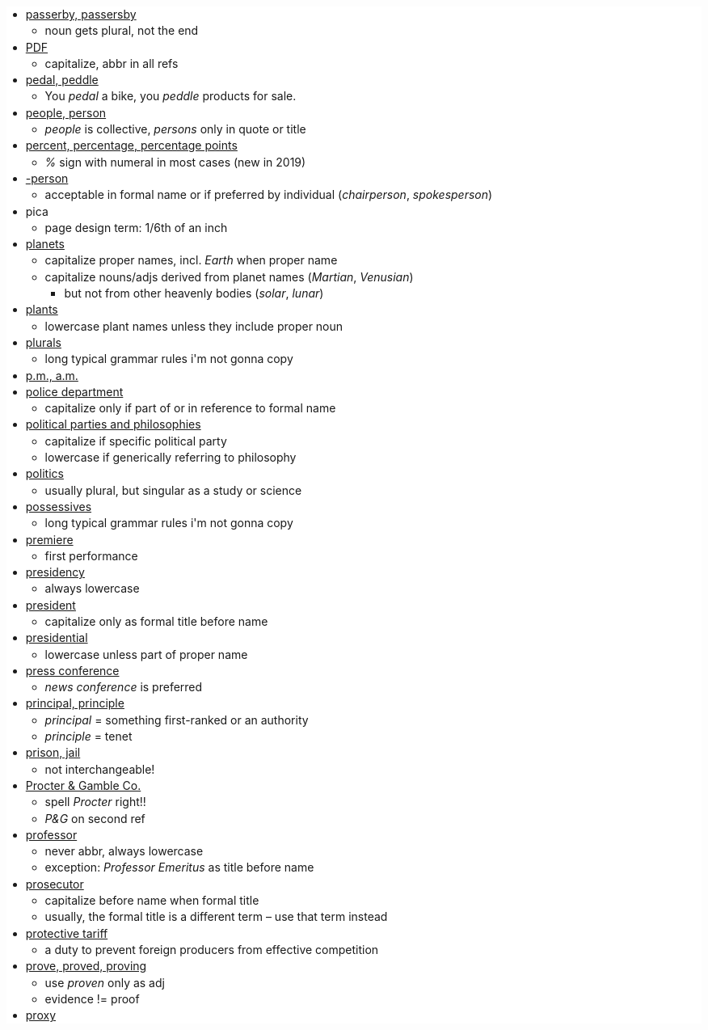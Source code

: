 * [passerby, passersby](https://apstylebook.com/ap_stylebook/passerby-passersby)
  * noun gets plural, not the end
* [PDF](https://apstylebook.com/ap_stylebook/pdf)
  * capitalize, abbr in all refs
* [pedal, peddle](https://apstylebook.com/ap_stylebook/pedal-peddle)
  * You *pedal* a bike, you *peddle* products for sale.
* [people, person](https://apstylebook.com/ap_stylebook/people-persons)
  * *people* is collective, *persons* only in quote or title
* [percent, percentage, percentage points](https://apstylebook.com/ap_stylebook/percent-percentage-percentage-points)
  * *%* sign with numeral in most cases (new in 2019)
* [-person](https://apstylebook.com/ap_stylebook/person)
  * acceptable in formal name or if preferred by individual (*chairperson*, *spokesperson*)
* pica
  * page design term: 1/6th of an inch
* [planets](https://apstylebook.com/ap_stylebook/planets)
  * capitalize proper names, incl. *Earth* when proper name
  * capitalize nouns/adjs derived from planet names (*Martian*, *Venusian*)
    * but not from other heavenly bodies (*solar*, *lunar*)
* [plants](https://apstylebook.com/ap_stylebook/plants)
  * lowercase plant names unless they include proper noun
* [plurals](https://apstylebook.com/ap_stylebook/plurals)
  * long typical grammar rules i'm not gonna copy
* [p.m., a.m.](https://apstylebook.com/ap_stylebook/p-m-a-m)
* [police department](https://apstylebook.com/ap_stylebook/police-department)
  * capitalize only if part of or in reference to formal name
* [political parties and philosophies](https://apstylebook.com/ap_stylebook/political-parties-and-philosophies)
  * capitalize if specific political party
  * lowercase if generically referring to philosophy
* [politics](https://apstylebook.com/ap_stylebook/politics)
  * usually plural, but singular as a study or science
* [possessives](https://apstylebook.com/ap_stylebook/possessives)
  * long typical grammar rules i'm not gonna copy
* [premiere](https://apstylebook.com/ap_stylebook/premiere)
  * first performance
* [presidency](https://apstylebook.com/ap_stylebook/presidency)
  * always lowercase
* [president](e)
  * capitalize only as formal title before name
* [presidential](https://apstylebook.com/ap_stylebook/presidential)
  * lowercase unless part of proper name
* [press conference](https://apstylebook.com/ap_stylebook/press-conference)
  * *news conference* is preferred
* [principal, principle](https://apstylebook.com/ap_stylebook/principal-principle)
  * *principal* = something first-ranked or an authority
  * *principle* = tenet
* [prison, jail](https://apstylebook.com/ap_stylebook/prison-jail)
  * not interchangeable!
* [Procter & Gamble Co.](https://apstylebook.com/ap_stylebook/procter-gamble-co)
  * spell *Procter* right!!
  * *P&G* on second ref
* [professor](https://apstylebook.com/ap_stylebook/professor)
  * never abbr, always lowercase
  * exception: *Professor Emeritus* as title before name
* [prosecutor](https://apstylebook.com/ap_stylebook/prosecutor)
  * capitalize before name when formal title
  * usually, the formal title is a different term – use that term instead
* [protective tariff](https://apstylebook.com/ap_stylebook/protective-tariff)
  * a duty to prevent foreign producers from effective competition
* [prove, proved, proving](https://apstylebook.com/ap_stylebook/prove-proved-proving)
  * use *proven* only as adj
  * evidence != proof
* [proxy](https://apstylebook.com/ap_stylebook/proxy)